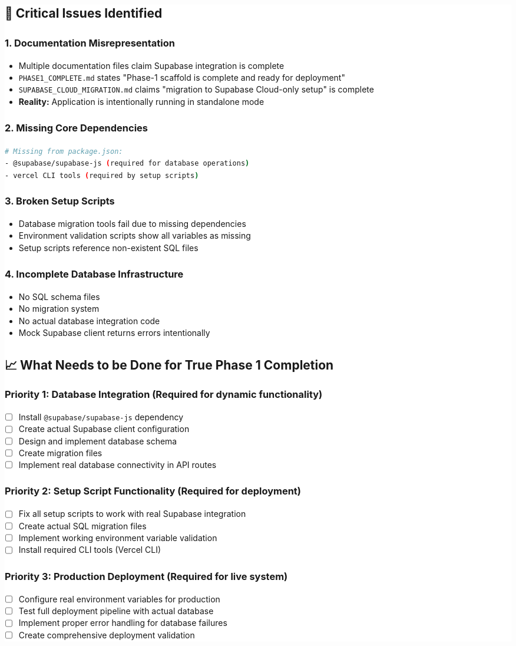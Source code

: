 ## 🚨 Critical Issues Identified

### 1. **Documentation Misrepresentation**
- Multiple documentation files claim Supabase integration is complete
- `PHASE1_COMPLETE.md` states "Phase-1 scaffold is complete and ready for deployment"
- `SUPABASE_CLOUD_MIGRATION.md` claims "migration to Supabase Cloud-only setup" is complete
- **Reality:** Application is intentionally running in standalone mode

### 2. **Missing Core Dependencies**
```bash
# Missing from package.json:
- @supabase/supabase-js (required for database operations)
- vercel CLI tools (required by setup scripts)
```

### 3. **Broken Setup Scripts**
- Database migration tools fail due to missing dependencies
- Environment validation scripts show all variables as missing
- Setup scripts reference non-existent SQL files

### 4. **Incomplete Database Infrastructure**
- No SQL schema files
- No migration system
- No actual database integration code
- Mock Supabase client returns errors intentionally

## 📈 What Needs to be Done for True Phase 1 Completion

### Priority 1: Database Integration (Required for dynamic functionality)
- [ ] Install `@supabase/supabase-js` dependency
- [ ] Create actual Supabase client configuration
- [ ] Design and implement database schema
- [ ] Create migration files
- [ ] Implement real database connectivity in API routes

### Priority 2: Setup Script Functionality (Required for deployment)
- [ ] Fix all setup scripts to work with real Supabase integration
- [ ] Create actual SQL migration files
- [ ] Implement working environment variable validation
- [ ] Install required CLI tools (Vercel CLI)

### Priority 3: Production Deployment (Required for live system)
- [ ] Configure real environment variables for production
- [ ] Test full deployment pipeline with actual database
- [ ] Implement proper error handling for database failures
- [ ] Create comprehensive deployment validation
